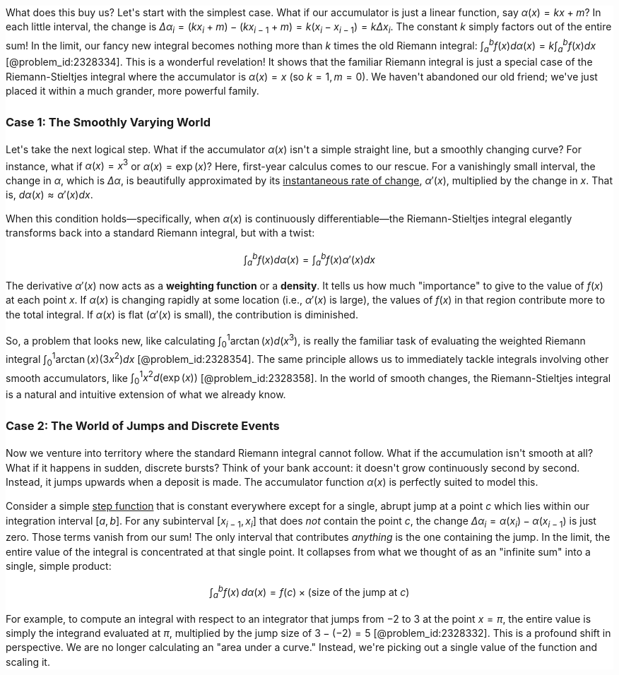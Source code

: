 What does this buy us? Let's start with the simplest case. What if our accumulator is just a linear function, say $\alpha(x) = kx + m$? In each little interval, the change is $\Delta \alpha_i = (kx_i+m) - (kx_{i-1}+m) = k(x_i - x_{i-1}) = k \Delta x_i$. The constant $k$ simply factors out of the entire sum! In the limit, our fancy new integral becomes nothing more than $k$ times the old Riemann integral: $\int_a^b f(x) d\alpha(x) = k \int_a^b f(x) dx$ [@problem_id:2328334]. This is a wonderful revelation! It shows that the familiar Riemann integral is just a special case of the Riemann-Stieltjes integral where the accumulator is $\alpha(x) = x$ (so $k=1, m=0$). We haven't abandoned our old friend; we've just placed it within a much grander, more powerful family.

### Case 1: The Smoothly Varying World

Let's take the next logical step. What if the accumulator $\alpha(x)$ isn't a simple straight line, but a smoothly changing curve? For instance, what if $\alpha(x) = x^3$ or $\alpha(x) = \exp(x)$? Here, first-year calculus comes to our rescue. For a vanishingly small interval, the change in $\alpha$, which is $\Delta \alpha$, is beautifully approximated by its [instantaneous rate of change](@article_id:140888), $\alpha'(x)$, multiplied by the change in $x$. That is, $d\alpha(x) \approx \alpha'(x)dx$.

When this condition holds—specifically, when $\alpha(x)$ is continuously differentiable—the Riemann-Stieltjes integral elegantly transforms back into a standard Riemann integral, but with a twist:

$$ \int_a^b f(x) d\alpha(x) = \int_a^b f(x) \alpha'(x) dx $$

The derivative $\alpha'(x)$ now acts as a **weighting function** or a **density**. It tells us how much "importance" to give to the value of $f(x)$ at each point $x$. If $\alpha(x)$ is changing rapidly at some location (i.e., $\alpha'(x)$ is large), the values of $f(x)$ in that region contribute more to the total integral. If $\alpha(x)$ is flat ($\alpha'(x)$ is small), the contribution is diminished.

So, a problem that looks new, like calculating $\int_{0}^{1} \arctan(x) d(x^3)$, is really the familiar task of evaluating the weighted Riemann integral $\int_{0}^{1} \arctan(x) (3x^2) dx$ [@problem_id:2328354]. The same principle allows us to immediately tackle integrals involving other smooth accumulators, like $\int_0^1 x^2 d(\exp(x))$ [@problem_id:2328358]. In the world of smooth changes, the Riemann-Stieltjes integral is a natural and intuitive extension of what we already know.

### Case 2: The World of Jumps and Discrete Events

Now we venture into territory where the standard Riemann integral cannot follow. What if the accumulation isn't smooth at all? What if it happens in sudden, discrete bursts? Think of your bank account: it doesn't grow continuously second by second. Instead, it jumps upwards when a deposit is made. The accumulator function $\alpha(x)$ is perfectly suited to model this.

Consider a simple [step function](@article_id:158430) that is constant everywhere except for a single, abrupt jump at a point $c$ which lies within our integration interval $[a, b]$. For any subinterval $[x_{i-1}, x_i]$ that does *not* contain the point $c$, the change $\Delta\alpha_i = \alpha(x_i) - \alpha(x_{i-1})$ is just zero. Those terms vanish from our sum! The only interval that contributes *anything* is the one containing the jump. In the limit, the entire value of the integral is concentrated at that single point. It collapses from what we thought of as an "infinite sum" into a single, simple product:

$$ \int_{a}^{b} f(x) \,d\alpha(x) = f(c) \times (\text{size of the jump at } c) $$

For example, to compute an integral with respect to an integrator that jumps from $-2$ to $3$ at the point $x=\pi$, the entire value is simply the integrand evaluated at $\pi$, multiplied by the jump size of $3 - (-2) = 5$ [@problem_id:2328332]. This is a profound shift in perspective. We are no longer calculating an "area under a curve." Instead, we're picking out a single value of the function and scaling it.
